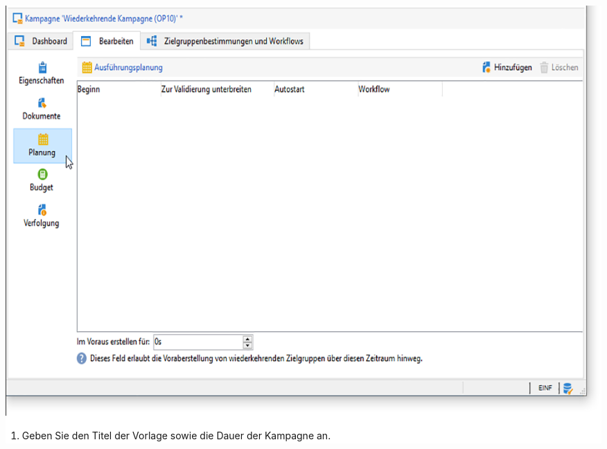    ![](assets/s_ncs_user_op_template_recur_tab.png)

1. Geben Sie den Titel der Vorlage sowie die Dauer der Kampagne an.
